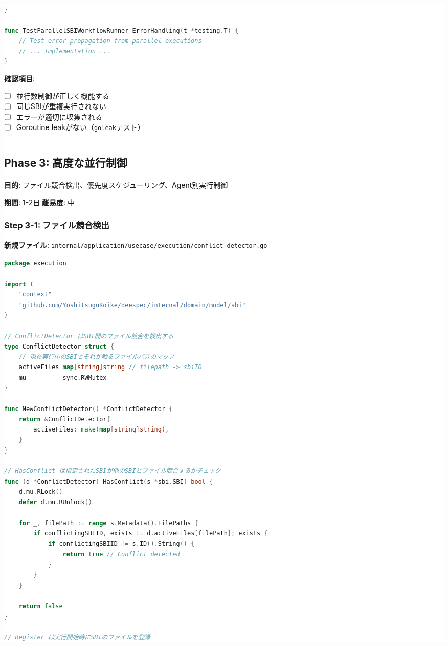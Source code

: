 ```go
}

func TestParallelSBIWorkflowRunner_ErrorHandling(t *testing.T) {
    // Test error propagation from parallel executions
    // ... implementation ...
}
```

**確認項目**:
- [ ] 並行数制御が正しく機能する
- [ ] 同じSBIが重複実行されない
- [ ] エラーが適切に収集される
- [ ] Goroutine leakがない（`goleak`テスト）

---

## Phase 3: 高度な並行制御

**目的**: ファイル競合検出、優先度スケジューリング、Agent別実行制御

**期間**: 1-2日
**難易度**: 中

### Step 3-1: ファイル競合検出

**新規ファイル**: `internal/application/usecase/execution/conflict_detector.go`

```go
package execution

import (
    "context"
    "github.com/YoshitsuguKoike/deespec/internal/domain/model/sbi"
)

// ConflictDetector はSBI間のファイル競合を検出する
type ConflictDetector struct {
    // 現在実行中のSBIとそれが触るファイルパスのマップ
    activeFiles map[string]string // filepath -> sbiID
    mu          sync.RWMutex
}

func NewConflictDetector() *ConflictDetector {
    return &ConflictDetector{
        activeFiles: make(map[string]string),
    }
}

// HasConflict は指定されたSBIが他のSBIとファイル競合するかチェック
func (d *ConflictDetector) HasConflict(s *sbi.SBI) bool {
    d.mu.RLock()
    defer d.mu.RUnlock()

    for _, filePath := range s.Metadata().FilePaths {
        if conflictingSBIID, exists := d.activeFiles[filePath]; exists {
            if conflictingSBIID != s.ID().String() {
                return true // Conflict detected
            }
        }
    }

    return false
}

// Register は実行開始時にSBIのファイルを登録
```